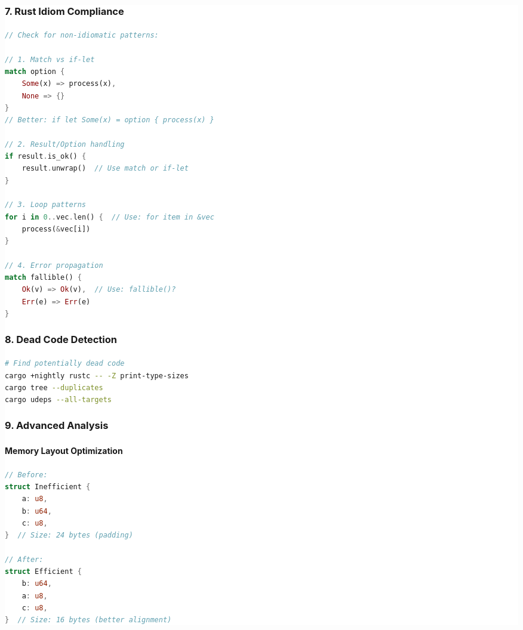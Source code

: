 ### 7. Rust Idiom Compliance

```rust
// Check for non-idiomatic patterns:

// 1. Match vs if-let
match option {
    Some(x) => process(x),
    None => {}
}
// Better: if let Some(x) = option { process(x) }

// 2. Result/Option handling
if result.is_ok() {
    result.unwrap()  // Use match or if-let
}

// 3. Loop patterns
for i in 0..vec.len() {  // Use: for item in &vec
    process(&vec[i])
}

// 4. Error propagation
match fallible() {
    Ok(v) => Ok(v),  // Use: fallible()?
    Err(e) => Err(e)
}
```

### 8. Dead Code Detection

```bash
# Find potentially dead code
cargo +nightly rustc -- -Z print-type-sizes
cargo tree --duplicates
cargo udeps --all-targets
```

### 9. Advanced Analysis

#### Memory Layout Optimization
```rust
// Before:
struct Inefficient {
    a: u8,
    b: u64,
    c: u8,
}  // Size: 24 bytes (padding)

// After:
struct Efficient {
    b: u64,
    a: u8,
    c: u8,
}  // Size: 16 bytes (better alignment)
```
